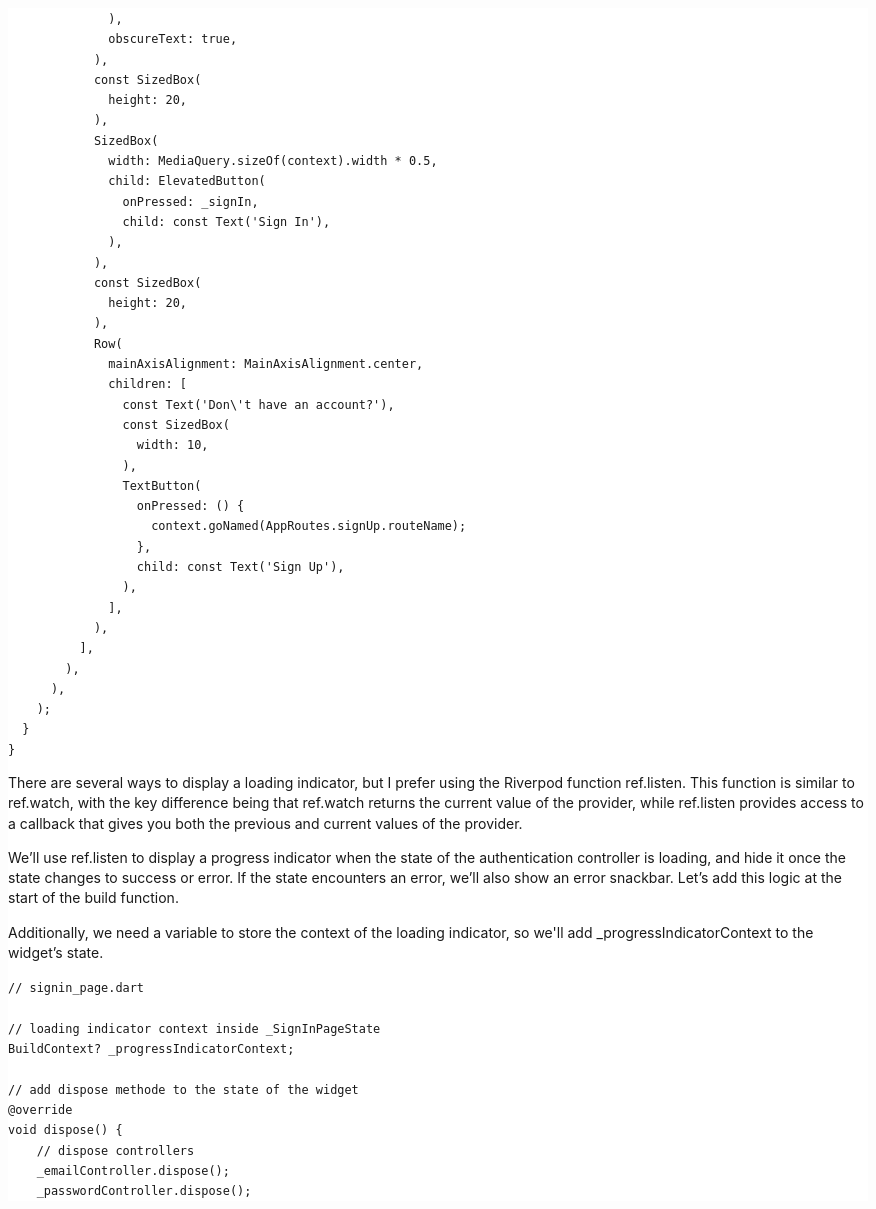 ```
              ),
              obscureText: true,
            ),
            const SizedBox(
              height: 20,
            ),
            SizedBox(
              width: MediaQuery.sizeOf(context).width * 0.5,
              child: ElevatedButton(
                onPressed: _signIn,
                child: const Text('Sign In'),
              ),
            ),
            const SizedBox(
              height: 20,
            ),
            Row(
              mainAxisAlignment: MainAxisAlignment.center,
              children: [
                const Text('Don\'t have an account?'),
                const SizedBox(
                  width: 10,
                ),
                TextButton(
                  onPressed: () {
                    context.goNamed(AppRoutes.signUp.routeName);
                  },
                  child: const Text('Sign Up'),
                ),
              ],
            ),
          ],
        ),
      ),
    );
  }
}
```

There are several ways to display a loading indicator, but I prefer using the Riverpod function ref.listen. This function is similar to ref.watch, with the key difference being that ref.watch returns the current value of the provider, while ref.listen provides access to a callback that gives you both the previous and current values of the provider.

We’ll use ref.listen to display a progress indicator when the state of the authentication controller is loading, and hide it once the state changes to success or error. If the state encounters an error, we’ll also show an error snackbar. Let’s add this logic at the start of the build function.

Additionally, we need a variable to store the context of the loading indicator, so we'll add _progressIndicatorContext to the widget’s state.


```
// signin_page.dart

// loading indicator context inside _SignInPageState
BuildContext? _progressIndicatorContext;

// add dispose methode to the state of the widget
@override
void dispose() {
    // dispose controllers
    _emailController.dispose();
    _passwordController.dispose();

```